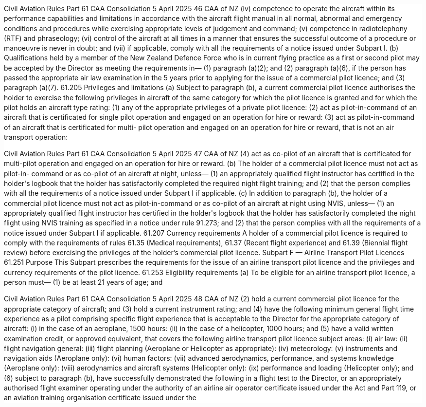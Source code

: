 Civil Aviation Rules   Part 61   CAA Consolidation  5 April 2025   46   CAA of NZ  (iv)   competence to operate the aircraft within its performance capabilities and limitations in accordance with the aircraft flight manual in all normal, abnormal and emergency conditions and procedures while exercising appropriate levels of judgement and command;  (v)   competence in radiotelephony (RTF) and phraseology;  (vi)   control of the aircraft at all times in a manner that ensures the successful outcome of a procedure or manoeuvre is never in doubt; and  (vii)   if   applicable,   comply   with all   the   requirements   of   a notice issued under Subpart I.  (b)   Qualifications held by a member of the New Zealand Defence Force who is in current flying practice as a first or second pilot may be accepted by the Director as meeting the requirements in—  (1)   paragraph (a)(2); and  (2)   paragraph (a)(6), if the person has passed the appropriate air law examination in the 5 years prior to applying for the issue of a commercial pilot licence; and  (3)   paragraph (a)(7).  61.205   Privileges and limitations  (a)   Subject to paragraph (b), a current commercial pilot licence authorises the holder to exercise the following privileges in aircraft of the same category for which the pilot licence is granted and for which the pilot holds an aircraft type rating:  (1)   any of the appropriate privileges of a private pilot licence:  (2)   act as pilot-in-command of an aircraft that is certificated for single pilot operation and engaged on an operation for hire or reward:  (3)   act as pilot-in-command of an aircraft that is certificated for multi- pilot operation and engaged on an operation for hire or reward, that is not an air transport operation:

Civil Aviation Rules   Part 61   CAA Consolidation  5 April 2025   47   CAA of NZ  (4)   act as co-pilot of an aircraft that is certificated for multi-pilot operation and engaged on an operation for hire or reward.  (b)   The holder of a commercial pilot licence must not act as pilot-in- command or as co-pilot of an aircraft at night, unless—  (1)   an appropriately qualified flight instructor has certified in the holder's logbook that the holder has satisfactorily completed the required night flight training; and  (2)   that the person complies with all the requirements of a notice issued under Subpart I if applicable.  (c)   In addition to paragraph (b), the holder of a commercial pilot licence must not act as pilot-in-command or as co-pilot of an aircraft at night using NVIS, unless—  (1)   an appropriately qualified flight instructor has certified in the holder's logbook that the holder has satisfactorily completed the night flight using NVIS training as specified in a notice under rule 91.273; and  (2)   that the person complies with all the requirements of a notice issued under Subpart I if applicable.  61.207   Currency requirements  A holder of a commercial pilot licence is required to comply with the requirements of rules 61.35 (Medical requirements), 61.37 (Recent flight experience)   and   61.39   (Biennial   flight   review)   before   exercising   the privileges of the holder’s commercial pilot licence.  Subpart F — Airline Transport Pilot Licences  61.251   Purpose  This Subpart prescribes the requirements for the issue of an airline transport pilot licence and the privileges and currency requirements of the pilot licence.  61.253   Eligibility requirements  (a)   To be eligible for an airline transport pilot licence, a person must—  (1)   be at least 21 years of age; and

Civil Aviation Rules   Part 61   CAA Consolidation  5 April 2025   48   CAA of NZ  (2)   hold   a current commercial pilot   licence for the   appropriate category of aircraft; and  (3)   hold a current instrument rating; and  (4)   have the following minimum general flight time experience as a pilot comprising specific flight experience that is acceptable to the Director for the appropriate category of aircraft:  (i)   in the case of an aeroplane, 1500 hours:  (ii)   in the case of a helicopter, 1000 hours; and  (5)   have a valid written examination credit, or approved equivalent, that covers the following airline transport pilot licence subject areas:  (i)   air law:  (ii)   flight navigation general:  (iii)   flight planning (Aeroplane or Helicopter as appropriate):  (iv)   meteorology:  (v)   instruments and navigation aids (Aeroplane only):  (vi)   human factors:  (vii)   advanced   aerodynamics,   performance,   and   systems knowledge (Aeroplane only):  (viii)   aerodynamics and aircraft systems (Helicopter only):  (ix)   performance and loading (Helicopter only); and  (6)   subject to paragraph (b), have successfully demonstrated the following in a flight test to the Director, or an appropriately authorised flight examiner operating under the authority of an airline air operator certificate issued under the Act and Part 119, or an aviation training organisation certificate issued under the
